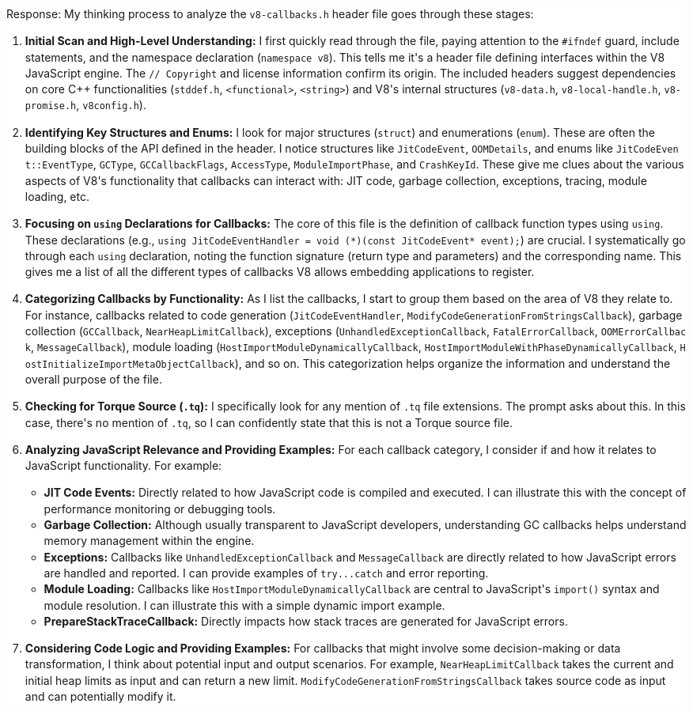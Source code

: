 Response:
My thinking process to analyze the `v8-callbacks.h` header file goes through these stages:

1. **Initial Scan and High-Level Understanding:** I first quickly read through the file, paying attention to the `#ifndef` guard, include statements, and the namespace declaration (`namespace v8`). This tells me it's a header file defining interfaces within the V8 JavaScript engine. The `// Copyright` and license information confirm its origin. The included headers suggest dependencies on core C++ functionalities (`stddef.h`, `<functional>`, `<string>`) and V8's internal structures (`v8-data.h`, `v8-local-handle.h`, `v8-promise.h`, `v8config.h`).

2. **Identifying Key Structures and Enums:** I look for major structures (`struct`) and enumerations (`enum`). These are often the building blocks of the API defined in the header. I notice structures like `JitCodeEvent`, `OOMDetails`, and enums like `JitCodeEvent::EventType`, `GCType`, `GCCallbackFlags`, `AccessType`, `ModuleImportPhase`, and `CrashKeyId`. These give me clues about the various aspects of V8's functionality that callbacks can interact with: JIT code, garbage collection, exceptions, tracing, module loading, etc.

3. **Focusing on `using` Declarations for Callbacks:** The core of this file is the definition of callback function types using `using`. These declarations (e.g., `using JitCodeEventHandler = void (*)(const JitCodeEvent* event);`) are crucial. I systematically go through each `using` declaration, noting the function signature (return type and parameters) and the corresponding name. This gives me a list of all the different types of callbacks V8 allows embedding applications to register.

4. **Categorizing Callbacks by Functionality:**  As I list the callbacks, I start to group them based on the area of V8 they relate to. For instance, callbacks related to code generation (`JitCodeEventHandler`, `ModifyCodeGenerationFromStringsCallback`), garbage collection (`GCCallback`, `NearHeapLimitCallback`), exceptions (`UnhandledExceptionCallback`, `FatalErrorCallback`, `OOMErrorCallback`, `MessageCallback`), module loading (`HostImportModuleDynamicallyCallback`, `HostImportModuleWithPhaseDynamicallyCallback`, `HostInitializeImportMetaObjectCallback`), and so on. This categorization helps organize the information and understand the overall purpose of the file.

5. **Checking for Torque Source (`.tq`):** I specifically look for any mention of `.tq` file extensions. The prompt asks about this. In this case, there's no mention of `.tq`, so I can confidently state that this is not a Torque source file.

6. **Analyzing JavaScript Relevance and Providing Examples:**  For each callback category, I consider if and how it relates to JavaScript functionality. For example:
    * **JIT Code Events:** Directly related to how JavaScript code is compiled and executed. I can illustrate this with the concept of performance monitoring or debugging tools.
    * **Garbage Collection:** Although usually transparent to JavaScript developers, understanding GC callbacks helps understand memory management within the engine.
    * **Exceptions:**  Callbacks like `UnhandledExceptionCallback` and `MessageCallback` are directly related to how JavaScript errors are handled and reported. I can provide examples of `try...catch` and error reporting.
    * **Module Loading:** Callbacks like `HostImportModuleDynamicallyCallback` are central to JavaScript's `import()` syntax and module resolution. I can illustrate this with a simple dynamic import example.
    * **PrepareStackTraceCallback:** Directly impacts how stack traces are generated for JavaScript errors.

7. **Considering Code Logic and Providing Examples:**  For callbacks that might involve some decision-making or data transformation, I think about potential input and output scenarios. For example, `NearHeapLimitCallback` takes the current and initial heap limits as input and can return a new limit. `ModifyCodeGenerationFromStringsCallback` takes source code as input and can potentially modify it.
